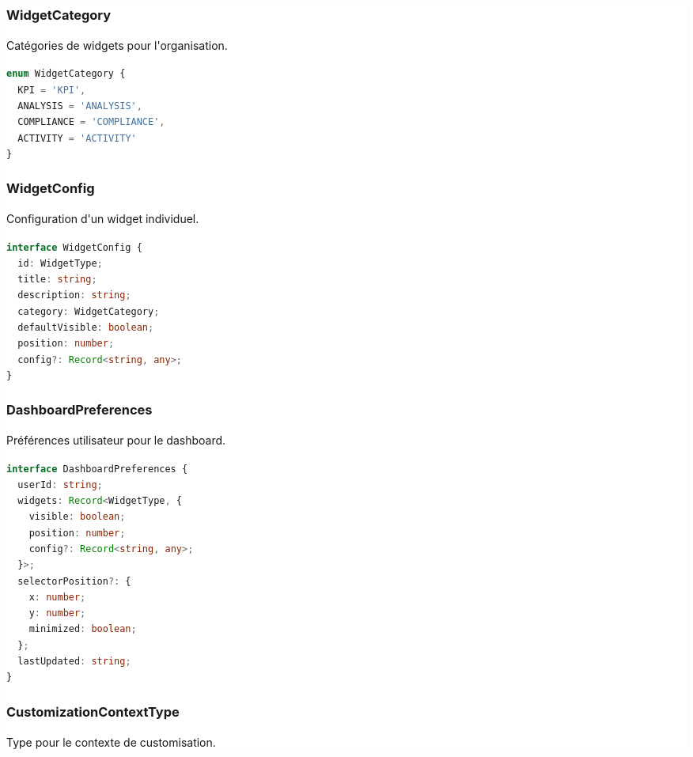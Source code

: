 ### WidgetCategory

Catégories de widgets pour l'organisation.

```typescript
enum WidgetCategory {
  KPI = 'KPI',
  ANALYSIS = 'ANALYSIS',
  COMPLIANCE = 'COMPLIANCE',
  ACTIVITY = 'ACTIVITY'
}
```

### WidgetConfig

Configuration d'un widget individuel.

```typescript
interface WidgetConfig {
  id: WidgetType;
  title: string;
  description: string;
  category: WidgetCategory;
  defaultVisible: boolean;
  position: number;
  config?: Record<string, any>;
}
```

### DashboardPreferences

Préférences utilisateur pour le dashboard.

```typescript
interface DashboardPreferences {
  userId: string;
  widgets: Record<WidgetType, {
    visible: boolean;
    position: number;
    config?: Record<string, any>;
  }>;
  selectorPosition?: {
    x: number;
    y: number;
    minimized: boolean;
  };
  lastUpdated: string;
}
```

### CustomizationContextType

Type pour le contexte de customisation.
